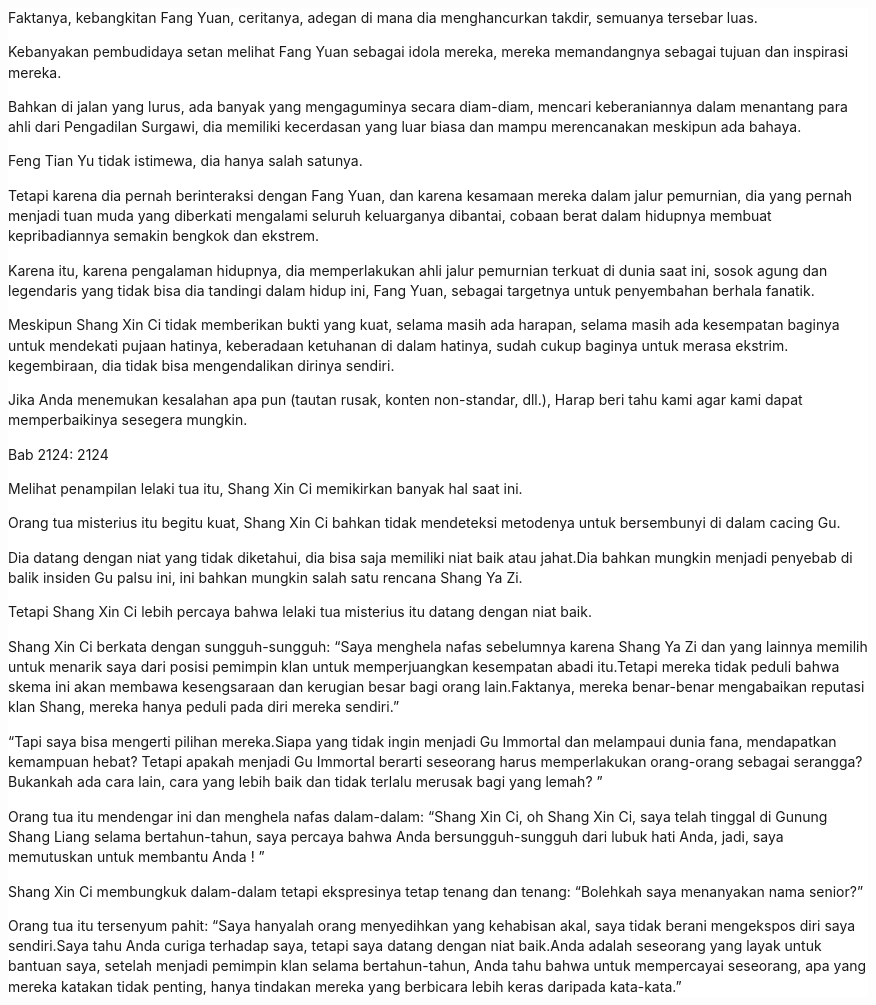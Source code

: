 Faktanya, kebangkitan Fang Yuan, ceritanya, adegan di mana dia menghancurkan takdir, semuanya tersebar luas.

Kebanyakan pembudidaya setan melihat Fang Yuan sebagai idola mereka, mereka memandangnya sebagai tujuan dan inspirasi mereka.

Bahkan di jalan yang lurus, ada banyak yang mengaguminya secara diam-diam, mencari keberaniannya dalam menantang para ahli dari Pengadilan Surgawi, dia memiliki kecerdasan yang luar biasa dan mampu merencanakan meskipun ada bahaya.

Feng Tian Yu tidak istimewa, dia hanya salah satunya.

Tetapi karena dia pernah berinteraksi dengan Fang Yuan, dan karena kesamaan mereka dalam jalur pemurnian, dia yang pernah menjadi tuan muda yang diberkati mengalami seluruh keluarganya dibantai, cobaan berat dalam hidupnya membuat kepribadiannya semakin bengkok dan ekstrem.

Karena itu, karena pengalaman hidupnya, dia memperlakukan ahli jalur pemurnian terkuat di dunia saat ini, sosok agung dan legendaris yang tidak bisa dia tandingi dalam hidup ini, Fang Yuan, sebagai targetnya untuk penyembahan berhala fanatik.

Meskipun Shang Xin Ci tidak memberikan bukti yang kuat, selama masih ada harapan, selama masih ada kesempatan baginya untuk mendekati pujaan hatinya, keberadaan ketuhanan di dalam hatinya, sudah cukup baginya untuk merasa ekstrim. kegembiraan, dia tidak bisa mengendalikan dirinya sendiri.

Jika Anda menemukan kesalahan apa pun (tautan rusak, konten non-standar, dll.), Harap beri tahu kami agar kami dapat memperbaikinya sesegera mungkin.

Bab 2124: 2124

Melihat penampilan lelaki tua itu, Shang Xin Ci memikirkan banyak hal saat ini.

Orang tua misterius itu begitu kuat, Shang Xin Ci bahkan tidak mendeteksi metodenya untuk bersembunyi di dalam cacing Gu.

Dia datang dengan niat yang tidak diketahui, dia bisa saja memiliki niat baik atau jahat.Dia bahkan mungkin menjadi penyebab di balik insiden Gu palsu ini, ini bahkan mungkin salah satu rencana Shang Ya Zi.

Tetapi Shang Xin Ci lebih percaya bahwa lelaki tua misterius itu datang dengan niat baik.

Shang Xin Ci berkata dengan sungguh-sungguh: “Saya menghela nafas sebelumnya karena Shang Ya Zi dan yang lainnya memilih untuk menarik saya dari posisi pemimpin klan untuk memperjuangkan kesempatan abadi itu.Tetapi mereka tidak peduli bahwa skema ini akan membawa kesengsaraan dan kerugian besar bagi orang lain.Faktanya, mereka benar-benar mengabaikan reputasi klan Shang, mereka hanya peduli pada diri mereka sendiri.”

“Tapi saya bisa mengerti pilihan mereka.Siapa yang tidak ingin menjadi Gu Immortal dan melampaui dunia fana, mendapatkan kemampuan hebat? Tetapi apakah menjadi Gu Immortal berarti seseorang harus memperlakukan orang-orang sebagai serangga? Bukankah ada cara lain, cara yang lebih baik dan tidak terlalu merusak bagi yang lemah? ”

Orang tua itu mendengar ini dan menghela nafas dalam-dalam: “Shang Xin Ci, oh Shang Xin Ci, saya telah tinggal di Gunung Shang Liang selama bertahun-tahun, saya percaya bahwa Anda bersungguh-sungguh dari lubuk hati Anda, jadi, saya memutuskan untuk membantu Anda ! ”

Shang Xin Ci membungkuk dalam-dalam tetapi ekspresinya tetap tenang dan tenang: “Bolehkah saya menanyakan nama senior?”

Orang tua itu tersenyum pahit: “Saya hanyalah orang menyedihkan yang kehabisan akal, saya tidak berani mengekspos diri saya sendiri.Saya tahu Anda curiga terhadap saya, tetapi saya datang dengan niat baik.Anda adalah seseorang yang layak untuk bantuan saya, setelah menjadi pemimpin klan selama bertahun-tahun, Anda tahu bahwa untuk mempercayai seseorang, apa yang mereka katakan tidak penting, hanya tindakan mereka yang berbicara lebih keras daripada kata-kata.”
